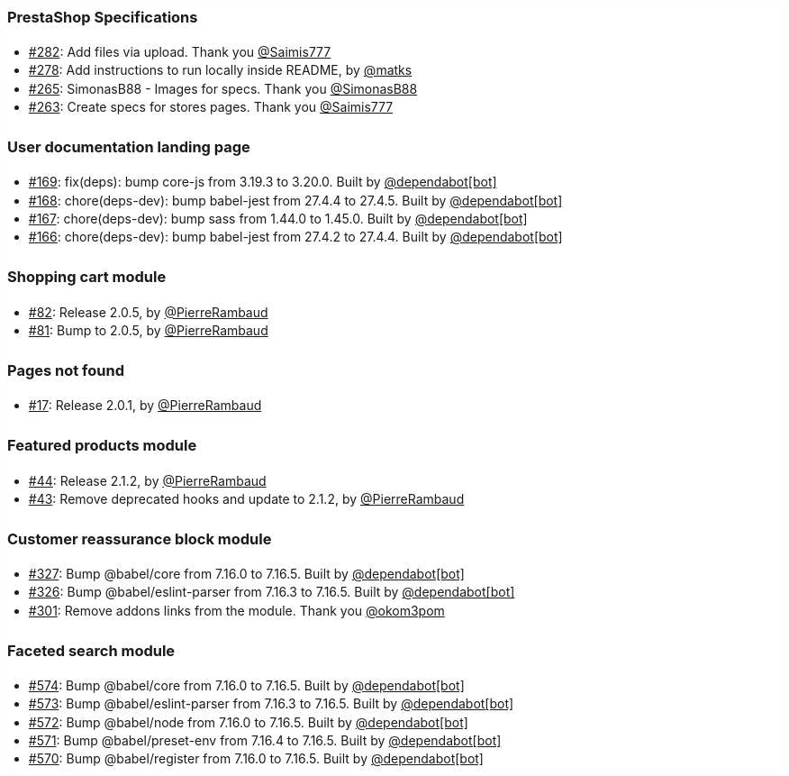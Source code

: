 
### PrestaShop Specifications
* [#282](https://github.com/PrestaShop/prestashop-specs/pull/282): Add files via upload. Thank you [@Saimis777](https://github.com/Saimis777)
* [#278](https://github.com/PrestaShop/prestashop-specs/pull/278): Add instructions to run locally inside README, by [@matks](https://github.com/matks)
* [#265](https://github.com/PrestaShop/prestashop-specs/pull/265): SimonasB88 - Images for specs. Thank you [@SimonasB88](https://github.com/SimonasB88)
* [#263](https://github.com/PrestaShop/prestashop-specs/pull/263): Create specs for stores pages. Thank you [@Saimis777](https://github.com/Saimis777)


### User documentation landing page
* [#169](https://github.com/PrestaShop/user-documentation-landing/pull/169): fix(deps): bump core-js from 3.19.3 to 3.20.0. Built by [@dependabot[bot]](https://github.com/apps/dependabot)
* [#168](https://github.com/PrestaShop/user-documentation-landing/pull/168): chore(deps-dev): bump babel-jest from 27.4.4 to 27.4.5. Built by [@dependabot[bot]](https://github.com/apps/dependabot)
* [#167](https://github.com/PrestaShop/user-documentation-landing/pull/167): chore(deps-dev): bump sass from 1.44.0 to 1.45.0. Built by [@dependabot[bot]](https://github.com/apps/dependabot)
* [#166](https://github.com/PrestaShop/user-documentation-landing/pull/166): chore(deps-dev): bump babel-jest from 27.4.2 to 27.4.4. Built by [@dependabot[bot]](https://github.com/apps/dependabot)


### Shopping cart module
* [#82](https://github.com/PrestaShop/ps_shoppingcart/pull/82): Release 2.0.5, by [@PierreRambaud](https://github.com/PierreRambaud)
* [#81](https://github.com/PrestaShop/ps_shoppingcart/pull/81): Bump to 2.0.5, by [@PierreRambaud](https://github.com/PierreRambaud)


### Pages not found
* [#17](https://github.com/PrestaShop/pagesnotfound/pull/17): Release 2.0.1, by [@PierreRambaud](https://github.com/PierreRambaud)


### Featured products module
* [#44](https://github.com/PrestaShop/ps_featuredproducts/pull/44): Release 2.1.2, by [@PierreRambaud](https://github.com/PierreRambaud)
* [#43](https://github.com/PrestaShop/ps_featuredproducts/pull/43): Remove deprecated hooks and update to 2.1.2, by [@PierreRambaud](https://github.com/PierreRambaud)


### Customer reassurance block module
* [#327](https://github.com/PrestaShop/blockreassurance/pull/327): Bump @babel/core from 7.16.0 to 7.16.5. Built by [@dependabot[bot]](https://github.com/apps/dependabot)
* [#326](https://github.com/PrestaShop/blockreassurance/pull/326): Bump @babel/eslint-parser from 7.16.3 to 7.16.5. Built by [@dependabot[bot]](https://github.com/apps/dependabot)
* [#301](https://github.com/PrestaShop/blockreassurance/pull/301): Remove addons links from the module. Thank you [@okom3pom](https://github.com/okom3pom)


### Faceted search module
* [#574](https://github.com/PrestaShop/ps_facetedsearch/pull/574): Bump @babel/core from 7.16.0 to 7.16.5. Built by [@dependabot[bot]](https://github.com/apps/dependabot)
* [#573](https://github.com/PrestaShop/ps_facetedsearch/pull/573): Bump @babel/eslint-parser from 7.16.3 to 7.16.5. Built by [@dependabot[bot]](https://github.com/apps/dependabot)
* [#572](https://github.com/PrestaShop/ps_facetedsearch/pull/572): Bump @babel/node from 7.16.0 to 7.16.5. Built by [@dependabot[bot]](https://github.com/apps/dependabot)
* [#571](https://github.com/PrestaShop/ps_facetedsearch/pull/571): Bump @babel/preset-env from 7.16.4 to 7.16.5. Built by [@dependabot[bot]](https://github.com/apps/dependabot)
* [#570](https://github.com/PrestaShop/ps_facetedsearch/pull/570): Bump @babel/register from 7.16.0 to 7.16.5. Built by [@dependabot[bot]](https://github.com/apps/dependabot)
